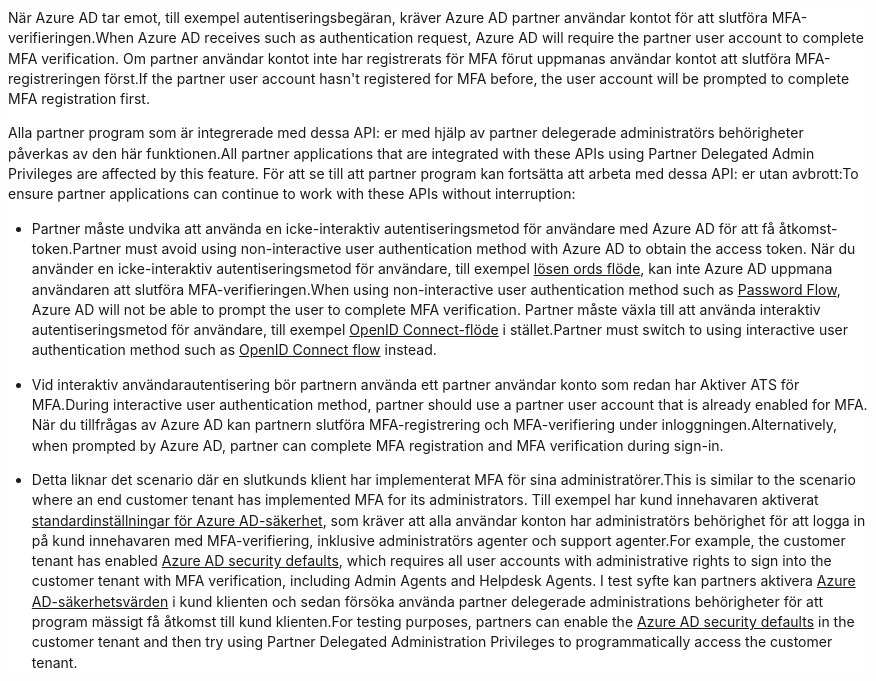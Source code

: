 <span data-ttu-id="4c2e8-225">När Azure AD tar emot, till exempel autentiseringsbegäran, kräver Azure AD partner användar kontot för att slutföra MFA-verifieringen.</span><span class="sxs-lookup"><span data-stu-id="4c2e8-225">When Azure AD receives such as authentication request, Azure AD will require the partner user account to complete MFA verification.</span></span> <span data-ttu-id="4c2e8-226">Om partner användar kontot inte har registrerats för MFA förut uppmanas användar kontot att slutföra MFA-registreringen först.</span><span class="sxs-lookup"><span data-stu-id="4c2e8-226">If the partner user account hasn't registered for MFA before, the user account will be prompted to complete MFA registration first.</span></span>

<span data-ttu-id="4c2e8-227">Alla partner program som är integrerade med dessa API: er med hjälp av partner delegerade administratörs behörigheter påverkas av den här funktionen.</span><span class="sxs-lookup"><span data-stu-id="4c2e8-227">All partner applications that are integrated with these APIs using Partner Delegated Admin Privileges are affected by this feature.</span></span> <span data-ttu-id="4c2e8-228">För att se till att partner program kan fortsätta att arbeta med dessa API: er utan avbrott:</span><span class="sxs-lookup"><span data-stu-id="4c2e8-228">To ensure partner applications can continue to work with these APIs without interruption:</span></span>

- <span data-ttu-id="4c2e8-229">Partner måste undvika att använda en icke-interaktiv autentiseringsmetod för användare med Azure AD för att få åtkomst-token.</span><span class="sxs-lookup"><span data-stu-id="4c2e8-229">Partner must avoid using non-interactive user authentication method with Azure AD to obtain the access token.</span></span> <span data-ttu-id="4c2e8-230">När du använder en icke-interaktiv autentiseringsmetod för användare, till exempel [lösen ords flöde](https://github.com/AzureAD/azure-activedirectory-library-for-dotnet/wiki/Acquiring-tokens-with-username-and-password), kan inte Azure AD uppmana användaren att slutföra MFA-verifieringen.</span><span class="sxs-lookup"><span data-stu-id="4c2e8-230">When using non-interactive user authentication method such as [Password Flow](https://github.com/AzureAD/azure-activedirectory-library-for-dotnet/wiki/Acquiring-tokens-with-username-and-password), Azure AD will not be able to prompt the user to complete MFA verification.</span></span> <span data-ttu-id="4c2e8-231">Partner måste växla till att använda interaktiv autentiseringsmetod för användare, till exempel [OpenID Connect-flöde](/azure/active-directory/develop/v1-protocols-openid-connect-code) i stället.</span><span class="sxs-lookup"><span data-stu-id="4c2e8-231">Partner must switch to using interactive user authentication method such as [OpenID Connect flow](/azure/active-directory/develop/v1-protocols-openid-connect-code) instead.</span></span>

- <span data-ttu-id="4c2e8-232">Vid interaktiv användarautentisering bör partnern använda ett partner användar konto som redan har Aktiver ATS för MFA.</span><span class="sxs-lookup"><span data-stu-id="4c2e8-232">During interactive user authentication method, partner should use a partner user account that is already enabled for MFA.</span></span> <span data-ttu-id="4c2e8-233">När du tillfrågas av Azure AD kan partnern slutföra MFA-registrering och MFA-verifiering under inloggningen.</span><span class="sxs-lookup"><span data-stu-id="4c2e8-233">Alternatively, when prompted by Azure AD, partner can complete MFA registration and MFA verification during sign-in.</span></span>

- <span data-ttu-id="4c2e8-234">Detta liknar det scenario där en slutkunds klient har implementerat MFA för sina administratörer.</span><span class="sxs-lookup"><span data-stu-id="4c2e8-234">This is similar to the scenario where an end customer tenant has implemented MFA for its administrators.</span></span> <span data-ttu-id="4c2e8-235">Till exempel har kund innehavaren aktiverat [standardinställningar för Azure AD-säkerhet](/azure/active-directory/fundamentals/concept-fundamentals-security-defaults), som kräver att alla användar konton har administratörs behörighet för att logga in på kund innehavaren med MFA-verifiering, inklusive administratörs agenter och support agenter.</span><span class="sxs-lookup"><span data-stu-id="4c2e8-235">For example, the customer tenant has enabled [Azure AD security defaults](/azure/active-directory/fundamentals/concept-fundamentals-security-defaults), which requires all user accounts with administrative rights to sign into the customer tenant with MFA verification, including Admin Agents and Helpdesk Agents.</span></span> <span data-ttu-id="4c2e8-236">I test syfte kan partners aktivera [Azure AD-säkerhetsvärden](/azure/active-directory/fundamentals/concept-fundamentals-security-defaults) i kund klienten och sedan försöka använda partner delegerade administrations behörigheter för att program mässigt få åtkomst till kund klienten.</span><span class="sxs-lookup"><span data-stu-id="4c2e8-236">For testing purposes, partners can enable the [Azure AD security defaults](/azure/active-directory/fundamentals/concept-fundamentals-security-defaults) in the customer tenant and then try using Partner Delegated Administration Privileges to programmatically access the customer tenant.</span></span>
